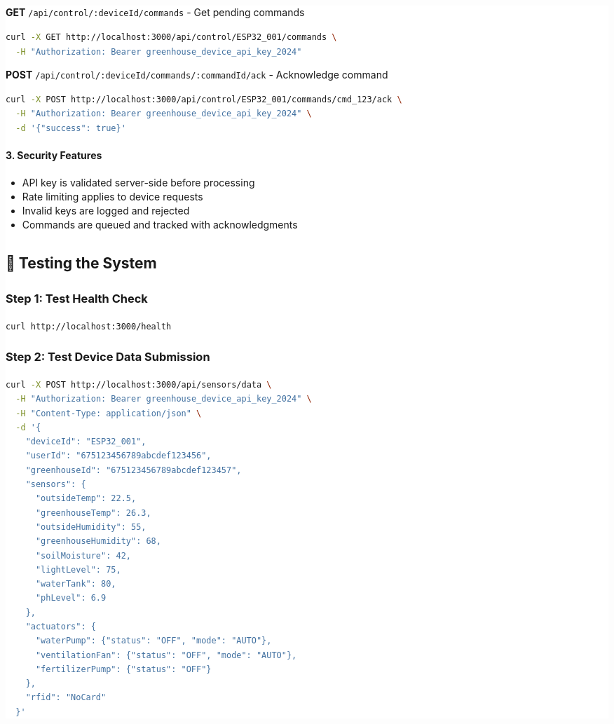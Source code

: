 **GET** `/api/control/:deviceId/commands` - Get pending commands
```bash
curl -X GET http://localhost:3000/api/control/ESP32_001/commands \
  -H "Authorization: Bearer greenhouse_device_api_key_2024"
```

**POST** `/api/control/:deviceId/commands/:commandId/ack` - Acknowledge command
```bash
curl -X POST http://localhost:3000/api/control/ESP32_001/commands/cmd_123/ack \
  -H "Authorization: Bearer greenhouse_device_api_key_2024" \
  -d '{"success": true}'
```

#### 3. **Security Features**
- API key is validated server-side before processing
- Rate limiting applies to device requests
- Invalid keys are logged and rejected
- Commands are queued and tracked with acknowledgments

## 🧪 Testing the System

### Step 1: Test Health Check
```bash
curl http://localhost:3000/health
```

### Step 2: Test Device Data Submission
```bash
curl -X POST http://localhost:3000/api/sensors/data \
  -H "Authorization: Bearer greenhouse_device_api_key_2024" \
  -H "Content-Type: application/json" \
  -d '{
    "deviceId": "ESP32_001",
    "userId": "675123456789abcdef123456",
    "greenhouseId": "675123456789abcdef123457",
    "sensors": {
      "outsideTemp": 22.5,
      "greenhouseTemp": 26.3,
      "outsideHumidity": 55,
      "greenhouseHumidity": 68,
      "soilMoisture": 42,
      "lightLevel": 75,
      "waterTank": 80,
      "phLevel": 6.9
    },
    "actuators": {
      "waterPump": {"status": "OFF", "mode": "AUTO"},
      "ventilationFan": {"status": "OFF", "mode": "AUTO"},
      "fertilizerPump": {"status": "OFF"}
    },
    "rfid": "NoCard"
  }'
```
